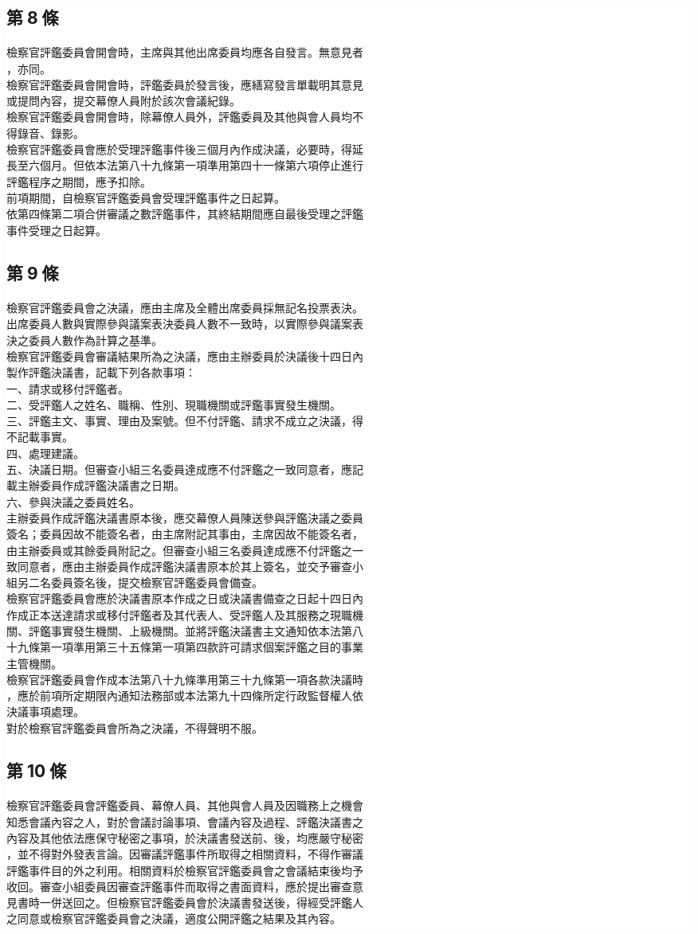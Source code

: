 第 8 條
-------
檢察官評鑑委員會開會時，主席與其他出席委員均應各自發言。無意見者  
，亦同。  
檢察官評鑑委員會開會時，評鑑委員於發言後，應繕寫發言單載明其意見  
或提問內容，提交幕僚人員附於該次會議紀錄。  
檢察官評鑑委員會開會時，除幕僚人員外，評鑑委員及其他與會人員均不  
得錄音、錄影。  
檢察官評鑑委員會應於受理評鑑事件後三個月內作成決議，必要時，得延  
長至六個月。但依本法第八十九條第一項準用第四十一條第六項停止進行  
評鑑程序之期間，應予扣除。  
前項期間，自檢察官評鑑委員會受理評鑑事件之日起算。  
依第四條第二項合併審議之數評鑑事件，其終結期間應自最後受理之評鑑  
事件受理之日起算。

第 9 條
-------
檢察官評鑑委員會之決議，應由主席及全體出席委員採無記名投票表決。  
出席委員人數與實際參與議案表決委員人數不一致時，以實際參與議案表  
決之委員人數作為計算之基準。  
檢察官評鑑委員會審議結果所為之決議，應由主辦委員於決議後十四日內  
製作評鑑決議書，記載下列各款事項：  
一、請求或移付評鑑者。  
二、受評鑑人之姓名、職稱、性別、現職機關或評鑑事實發生機關。  
三、評鑑主文、事實、理由及案號。但不付評鑑、請求不成立之決議，得  
    不記載事實。  
四、處理建議。  
五、決議日期。但審查小組三名委員達成應不付評鑑之一致同意者，應記  
    載主辦委員作成評鑑決議書之日期。  
六、參與決議之委員姓名。  
主辦委員作成評鑑決議書原本後，應交幕僚人員陳送參與評鑑決議之委員  
簽名；委員因故不能簽名者，由主席附記其事由，主席因故不能簽名者，  
由主辦委員或其餘委員附記之。但審查小組三名委員達成應不付評鑑之一  
致同意者，應由主辦委員作成評鑑決議書原本於其上簽名，並交予審查小  
組另二名委員簽名後，提交檢察官評鑑委員會備查。  
檢察官評鑑委員會應於決議書原本作成之日或決議書備查之日起十四日內  
作成正本送達請求或移付評鑑者及其代表人、受評鑑人及其服務之現職機  
關、評鑑事實發生機關、上級機關。並將評鑑決議書主文通知依本法第八  
十九條第一項準用第三十五條第一項第四款許可請求個案評鑑之目的事業  
主管機關。  
檢察官評鑑委員會作成本法第八十九條準用第三十九條第一項各款決議時  
，應於前項所定期限內通知法務部或本法第九十四條所定行政監督權人依  
決議事項處理。  
對於檢察官評鑑委員會所為之決議，不得聲明不服。

第 10 條
--------
檢察官評鑑委員會評鑑委員、幕僚人員、其他與會人員及因職務上之機會  
知悉會議內容之人，對於會議討論事項、會議內容及過程、評鑑決議書之  
內容及其他依法應保守秘密之事項，於決議書發送前、後，均應嚴守秘密  
，並不得對外發表言論。因審議評鑑事件所取得之相關資料，不得作審議  
評鑑事件目的外之利用。相關資料於檢察官評鑑委員會之會議結束後均予  
收回。審查小組委員因審查評鑑事件而取得之書面資料，應於提出審查意  
見書時一併送回之。但檢察官評鑑委員會於決議書發送後，得經受評鑑人  
之同意或檢察官評鑑委員會之決議，適度公開評鑑之結果及其內容。
